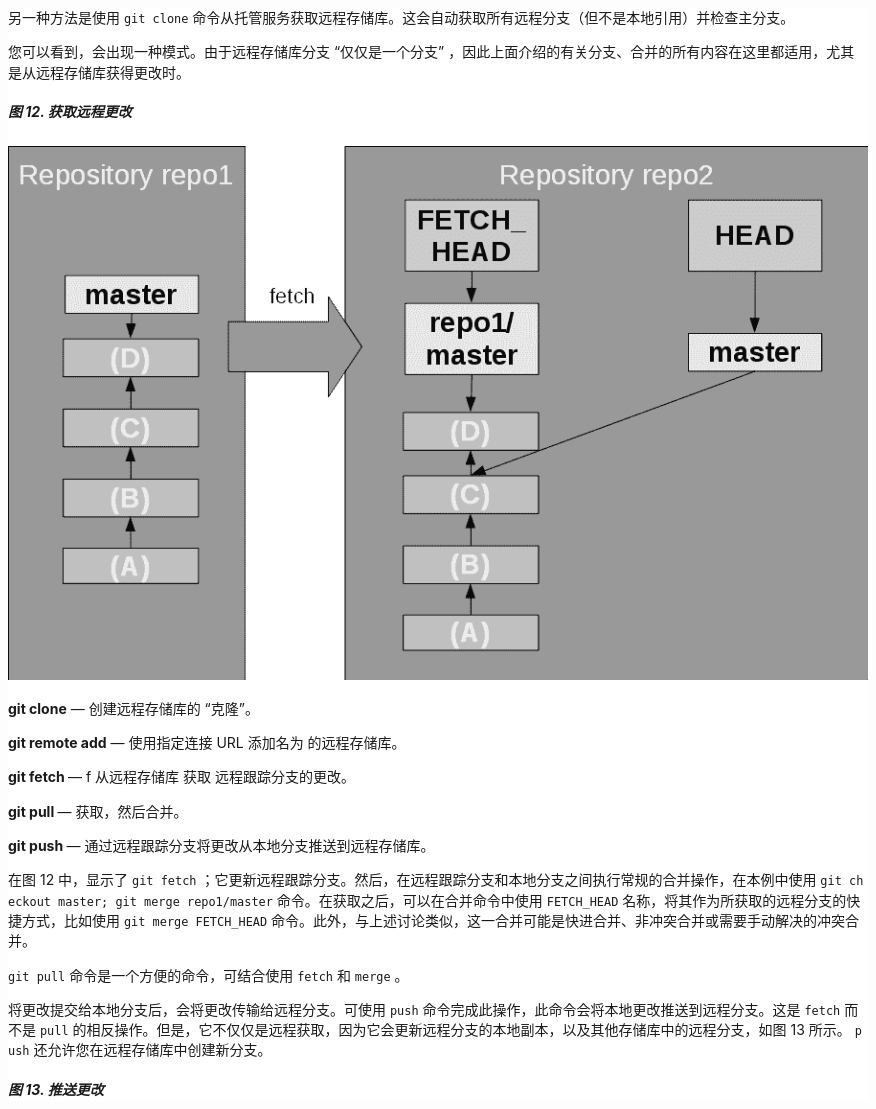 
另一种方法是使用 `git clone` 命令从托管服务获取远程存储库。这会自动获取所有远程分支（但不是本地引用）并检查主分支。

您可以看到，会出现一种模式。由于远程存储库分支 “仅仅是一个分支” ，因此上面介绍的有关分支、合并的所有内容在这里都适用，尤其是从远程存储库获得更改时。

##### 图 12\. 获取远程更改

![更改影响远程分支的本地分支](img/7b1e63509d2f2028cc9d4213293877cf.png)

**git clone** — 创建远程存储库的 “克隆”。

**git remote add** — 使用指定连接 URL 添加名为 <origin>的远程存储库。</origin>

**git fetch <origin><branch></branch></origin>**— f 从远程存储库 <origin>获取 <branch>远程跟踪分支的更改。</branch></origin>

**git pull <origin><branch></branch></origin>**— 获取，然后合并。

**git push <origin><branch></branch></origin>**— 通过远程跟踪分支将更改从本地分支推送到远程存储库。

在图 12 中，显示了 `git fetch` ；它更新远程跟踪分支。然后，在远程跟踪分支和本地分支之间执行常规的合并操作，在本例中使用 `git checkout master; git merge repo1/master` 命令。在获取之后，可以在合并命令中使用 `FETCH_HEAD` 名称，将其作为所获取的远程分支的快捷方式，比如使用 `git merge FETCH_HEAD` 命令。此外，与上述讨论类似，这一合并可能是快进合并、非冲突合并或需要手动解决的冲突合并。

`git pull` 命令是一个方便的命令，可结合使用 `fetch` 和 `merge` 。

将更改提交给本地分支后，会将更改传输给远程分支。可使用 `push` 命令完成此操作，此命令会将本地更改推送到远程分支。这是 `fetch` 而不是 `pull` 的相反操作。但是，它不仅仅是远程获取，因为它会更新远程分支的本地副本，以及其他存储库中的远程分支，如图 13 所示。 `push` 还允许您在远程存储库中创建新分支。

##### 图 13\. 推送更改
